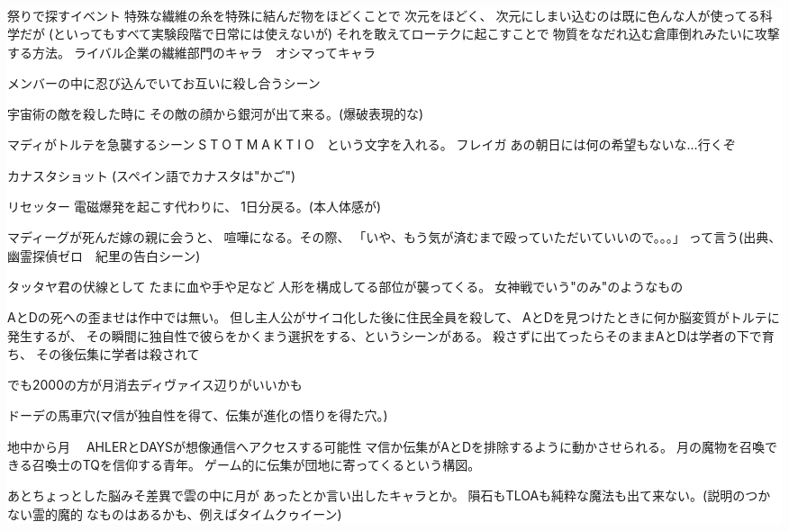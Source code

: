 祭りで探すイベント
特殊な繊維の糸を特殊に結んだ物をほどくことで
次元をほどく、
次元にしまい込むのは既に色んな人が使ってる科学だが
(といってもすべて実験段階で日常には使えないが)
それを敢えてローテクに起こすことで
物質をなだれ込む倉庫倒れみたいに攻撃する方法。
ライバル企業の繊維部門のキャラ　オシマってキャラ

メンバーの中に忍び込んでいてお互いに殺し合うシーン

宇宙術の敵を殺した時に
その敵の顔から銀河が出て来る。(爆破表現的な)

マディがトルテを急襲するシーン
S T O T M A K T I O　という文字を入れる。
フレイガ
あの朝日には何の希望もないな...行くぞ

カナスタショット
(スペイン語でカナスタは"かご")

リセッター
電磁爆発を起こす代わりに、
1日分戻る。(本人体感が)

マディーグが死んだ嫁の親に会うと、
喧嘩になる。その際、
「いや、もう気が済むまで殴っていただいていいので。。。」
って言う(出典、幽霊探偵ゼロ　紀里の告白シーン)

タッタヤ君の伏線として
たまに血や手や足など
人形を構成してる部位が襲ってくる。
女神戦でいう"のみ"のようなもの

AとDの死への歪ませは作中では無い。
但し主人公がサイコ化した後に住民全員を殺して、
AとDを見つけたときに何か脳変質がトルテに発生するが、
その瞬間に独自性で彼らをかくまう選択をする、というシーンがある。
殺さずに出てったらそのままAとDは学者の下で育ち、
その後伝集に学者は殺されて

でも2000の方が月消去ディヴァイス辺りがいいかも　

ドーデの馬車穴(マ信が独自性を得て、伝集が進化の悟りを得た穴。)

地中から月　
AHLERとDAYSが想像通信へアクセスする可能性
マ信か伝集がAとDを排除するように動かさせられる。
月の魔物を召喚できる召喚士のTQを信仰する青年。
ゲーム的に伝集が団地に寄ってくるという構図。

あとちょっとした脳みそ差異で雲の中に月が
あったとか言い出したキャラとか。
隕石もTLOAも純粋な魔法も出て来ない。(説明のつかない霊的魔的
なものはあるかも、例えばタイムクゥイーン)
